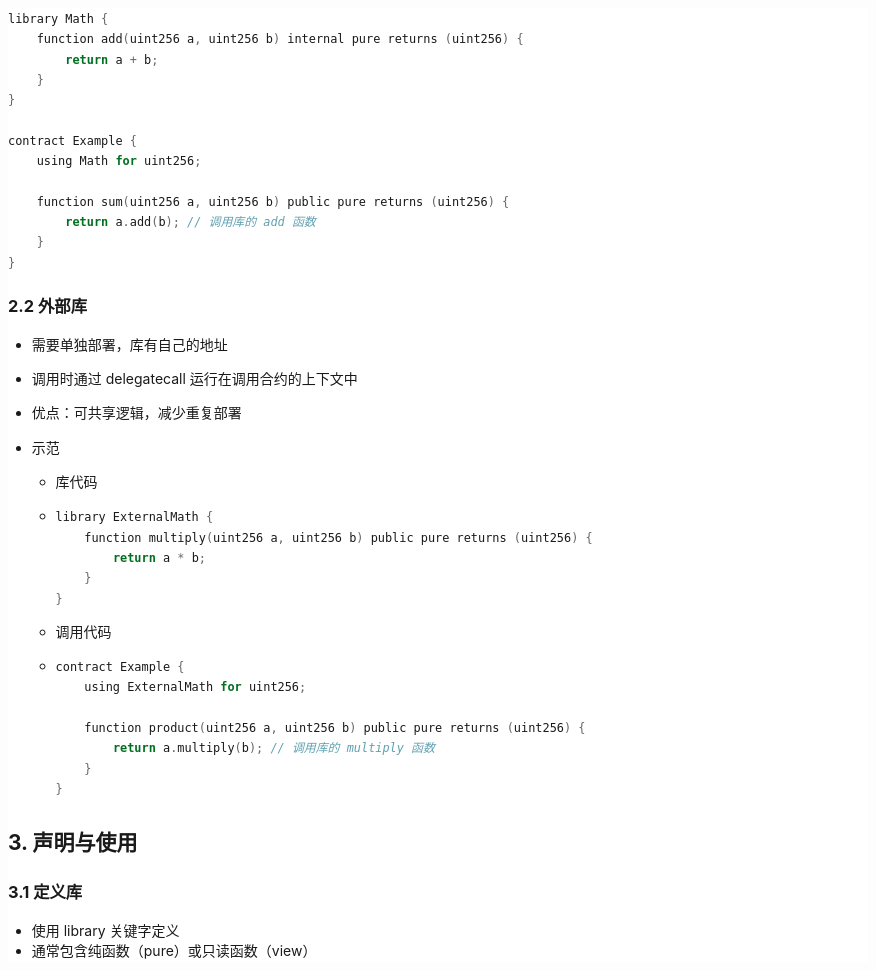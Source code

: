 ```Go
library Math {
    function add(uint256 a, uint256 b) internal pure returns (uint256) {
        return a + b;
    }
}

contract Example {
    using Math for uint256;

    function sum(uint256 a, uint256 b) public pure returns (uint256) {
        return a.add(b); // 调用库的 add 函数
    }
}
```

### 2.2 **外部库**

- 需要单独部署，库有自己的地址

- 调用时通过 delegatecall 运行在调用合约的上下文中

- 优点：可共享逻辑，减少重复部署

- 示范

  - 库代码

  - ```Go
    library ExternalMath {
        function multiply(uint256 a, uint256 b) public pure returns (uint256) {
            return a * b;
        }
    }
    ```

  - 调用代码

  - ```Go
    contract Example {
        using ExternalMath for uint256;
    
        function product(uint256 a, uint256 b) public pure returns (uint256) {
            return a.multiply(b); // 调用库的 multiply 函数
        }
    }
    ```

## 3. **声明与使用**

### 3.1 **定义库**

- 使用 library 关键字定义
- 通常包含纯函数（pure）或只读函数（view）
